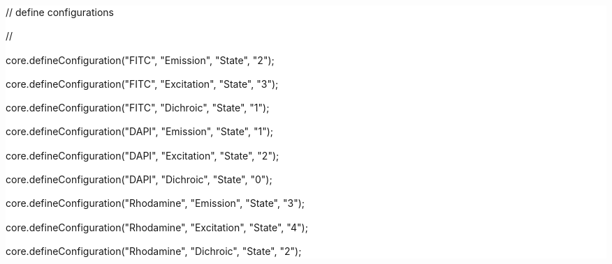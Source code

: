 // define configurations

</div>
<div class="source">

//

</div>
<div class="source">

core.defineConfiguration("FITC", "Emission", "State", "2");

</div>
<div class="source">

core.defineConfiguration("FITC", "Excitation", "State", "3");

</div>
<div class="source">

core.defineConfiguration("FITC", "Dichroic", "State", "1");

</div>
<div class="source">
</div>
<div class="source">

core.defineConfiguration("DAPI", "Emission", "State", "1");

</div>
<div class="source">

core.defineConfiguration("DAPI", "Excitation", "State", "2");

</div>
<div class="source">

core.defineConfiguration("DAPI", "Dichroic", "State", "0");

</div>
<div class="source">
</div>
<div class="source">

core.defineConfiguration("Rhodamine", "Emission", "State", "3");

</div>
<div class="source">

core.defineConfiguration("Rhodamine", "Excitation", "State", "4");

</div>
<div class="source">

core.defineConfiguration("Rhodamine", "Dichroic", "State", "2");

</div>
<div class="source">
</div>
<div class="source">
